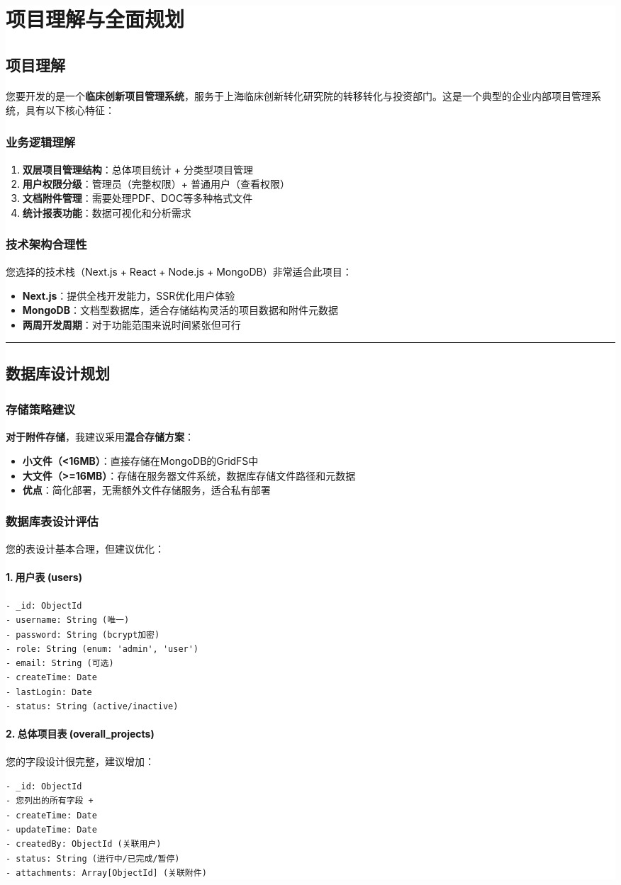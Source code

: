 # 项目理解与全面规划

## 项目理解

您要开发的是一个**临床创新项目管理系统**，服务于上海临床创新转化研究院的转移转化与投资部门。这是一个典型的企业内部项目管理系统，具有以下核心特征：

### 业务逻辑理解
1. **双层项目管理结构**：总体项目统计 + 分类型项目管理
2. **用户权限分级**：管理员（完整权限）+ 普通用户（查看权限）
3. **文档附件管理**：需要处理PDF、DOC等多种格式文件
4. **统计报表功能**：数据可视化和分析需求

### 技术架构合理性
您选择的技术栈（Next.js + React + Node.js + MongoDB）非常适合此项目：
- **Next.js**：提供全栈开发能力，SSR优化用户体验
- **MongoDB**：文档型数据库，适合存储结构灵活的项目数据和附件元数据
- **两周开发周期**：对于功能范围来说时间紧张但可行

---

## 数据库设计规划

### 存储策略建议

**对于附件存储**，我建议采用**混合存储方案**：
- **小文件（<16MB）**：直接存储在MongoDB的GridFS中
- **大文件（>=16MB）**：存储在服务器文件系统，数据库存储文件路径和元数据
- **优点**：简化部署，无需额外文件存储服务，适合私有部署

### 数据库表设计评估

您的表设计基本合理，但建议优化：

#### 1. 用户表 (users)
```
- _id: ObjectId
- username: String (唯一)
- password: String (bcrypt加密)
- role: String (enum: 'admin', 'user')
- email: String (可选)
- createTime: Date
- lastLogin: Date
- status: String (active/inactive)
```

#### 2. 总体项目表 (overall_projects)
您的字段设计很完整，建议增加：
```
- _id: ObjectId
- 您列出的所有字段 +
- createTime: Date
- updateTime: Date
- createdBy: ObjectId (关联用户)
- status: String (进行中/已完成/暂停)
- attachments: Array[ObjectId] (关联附件)
```
